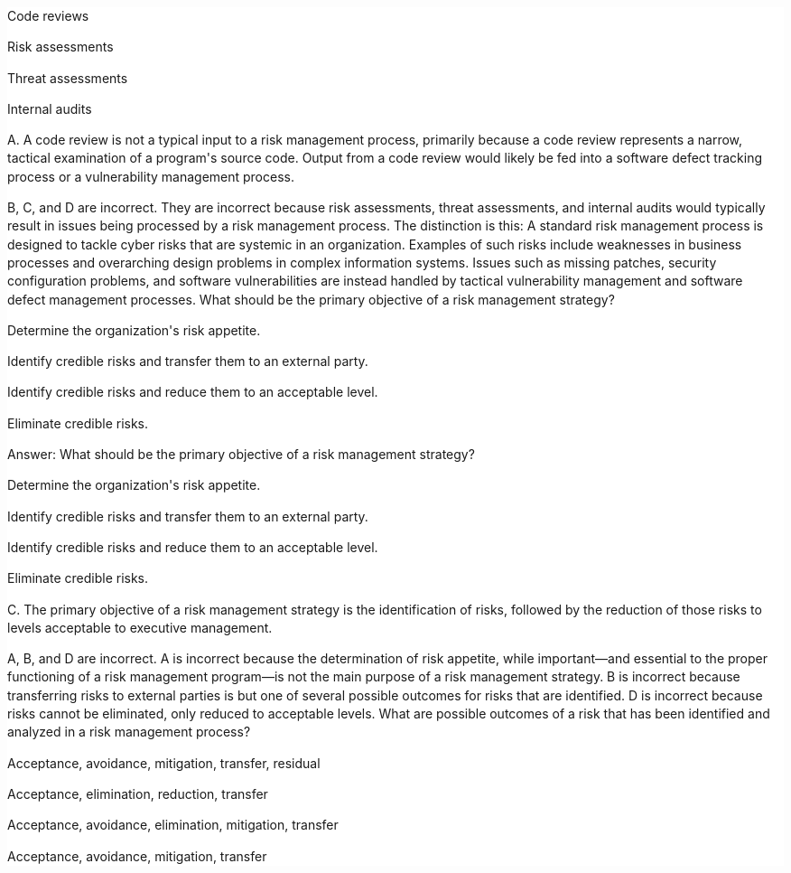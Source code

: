 Code reviews

Risk assessments

Threat assessments

Internal audits


A. A code review is not a typical input to a risk management process, primarily because a code review represents a narrow, tactical examination of a program's source code. Output from a code review would likely be fed into a software defect tracking process or a vulnerability management process.

B, C, and D are incorrect. They are incorrect because risk assessments, threat assessments, and internal audits would typically result in issues being processed by a risk management process. The distinction is this: A standard risk management process is designed to tackle cyber risks that are systemic in an organization. Examples of such risks include weaknesses in business processes and overarching design problems in complex information systems. Issues such as missing patches, security configuration problems, and software vulnerabilities are instead handled by tactical vulnerability management and software defect management processes.
What should be the primary objective of a risk management strategy?

Determine the organization's risk appetite.

Identify credible risks and transfer them to an external party.

Identify credible risks and reduce them to an acceptable level.

Eliminate credible risks.

Answer:
What should be the primary objective of a risk management strategy?

Determine the organization's risk appetite.

Identify credible risks and transfer them to an external party.

Identify credible risks and reduce them to an acceptable level.

Eliminate credible risks.


C. The primary objective of a risk management strategy is the identification of risks, followed by the reduction of those risks to levels acceptable to executive management.

A, B, and D are incorrect. A is incorrect because the determination of risk appetite, while important—and essential to the proper functioning of a risk management program—is not the main purpose of a risk management strategy. B is incorrect because transferring risks to external parties is but one of several possible outcomes for risks that are identified. D is incorrect because risks cannot be eliminated, only reduced to acceptable levels.
What are possible outcomes of a risk that has been identified and analyzed in a risk management process?

Acceptance, avoidance, mitigation, transfer, residual

Acceptance, elimination, reduction, transfer

Acceptance, avoidance, elimination, mitigation, transfer

Acceptance, avoidance, mitigation, transfer
